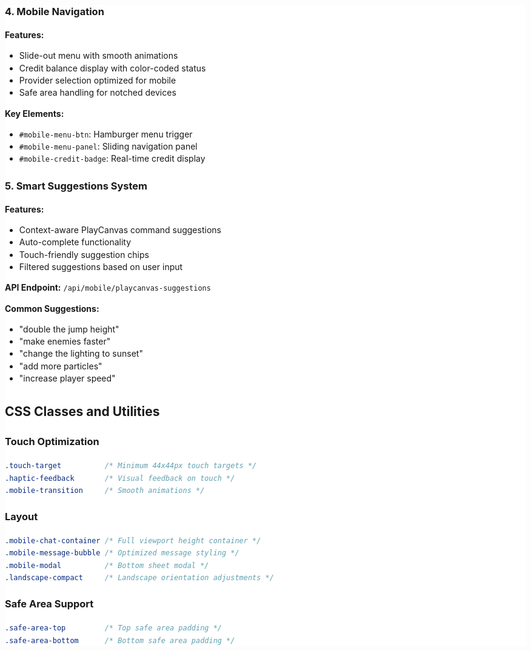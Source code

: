 ### 4. Mobile Navigation

**Features:**
- Slide-out menu with smooth animations
- Credit balance display with color-coded status
- Provider selection optimized for mobile
- Safe area handling for notched devices

**Key Elements:**
- `#mobile-menu-btn`: Hamburger menu trigger
- `#mobile-menu-panel`: Sliding navigation panel
- `#mobile-credit-badge`: Real-time credit display

### 5. Smart Suggestions System

**Features:**
- Context-aware PlayCanvas command suggestions
- Auto-complete functionality
- Touch-friendly suggestion chips
- Filtered suggestions based on user input

**API Endpoint:** `/api/mobile/playcanvas-suggestions`

**Common Suggestions:**
- "double the jump height"
- "make enemies faster"
- "change the lighting to sunset"
- "add more particles"
- "increase player speed"

## CSS Classes and Utilities

### Touch Optimization
```css
.touch-target          /* Minimum 44x44px touch targets */
.haptic-feedback       /* Visual feedback on touch */
.mobile-transition     /* Smooth animations */
```

### Layout
```css
.mobile-chat-container /* Full viewport height container */
.mobile-message-bubble /* Optimized message styling */
.mobile-modal          /* Bottom sheet modal */
.landscape-compact     /* Landscape orientation adjustments */
```

### Safe Area Support
```css
.safe-area-top         /* Top safe area padding */
.safe-area-bottom      /* Bottom safe area padding */
```
